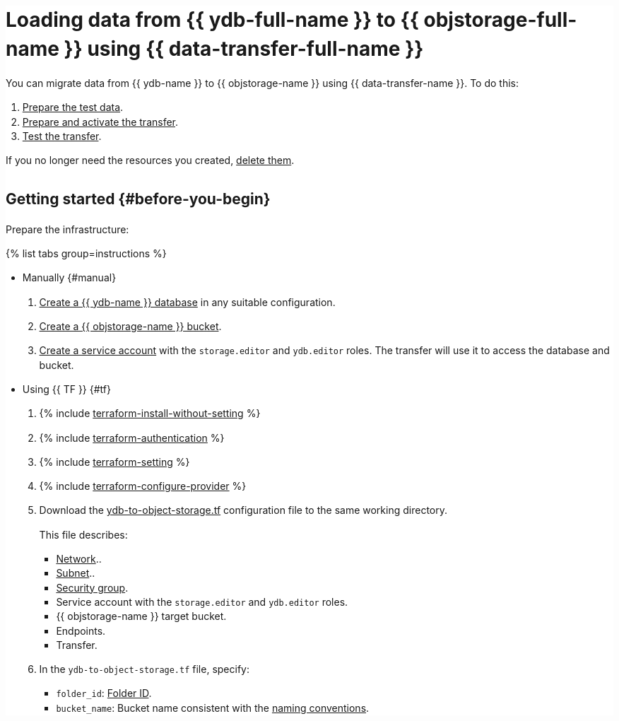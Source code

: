 # Loading data from {{ ydb-full-name }} to {{ objstorage-full-name }} using {{ data-transfer-full-name }}


You can migrate data from {{ ydb-name }} to {{ objstorage-name }} using {{ data-transfer-name }}. To do this:

1. [Prepare the test data](#prepare-data).
1. [Prepare and activate the transfer](#prepare-transfer).
1. [Test the transfer](#verify-transfer).

If you no longer need the resources you created, [delete them](#clear-out).

## Getting started {#before-you-begin}

Prepare the infrastructure:

{% list tabs group=instructions %}

- Manually {#manual}

   1. [Create a {{ ydb-name }} database](../../../ydb/operations/manage-databases.md) in any suitable configuration.

   1. [Create a {{ objstorage-name }} bucket](../../../storage/operations/buckets/create.md).

   1. [Create a service account](../../../iam/operations/sa/create.md#create-sa) with the `storage.editor` and `ydb.editor` roles. The transfer will use it to access the database and bucket.

- Using {{ TF }} {#tf}

   1. {% include [terraform-install-without-setting](../../../_includes/mdb/terraform/install-without-setting.md) %}
   1. {% include [terraform-authentication](../../../_includes/mdb/terraform/authentication.md) %}
   1. {% include [terraform-setting](../../../_includes/mdb/terraform/setting.md) %}
   1. {% include [terraform-configure-provider](../../../_includes/mdb/terraform/configure-provider.md) %}

   1. Download the [ydb-to-object-storage.tf](https://github.com/yandex-cloud-examples/yc-data-transfer-from-ydb-to-object-storage/blob/main/ydb-to-object-storage.tf) configuration file to the same working directory.

      This file describes:

      * [Network](../../../vpc/concepts/network.md#network)..
      * [Subnet](../../../vpc/concepts/network.md#subnet)..
      * [Security group](../../../vpc/concepts/security-groups.md).
      * Service account with the `storage.editor` and `ydb.editor` roles.
      * {{ objstorage-name }} target bucket.
      * Endpoints.
      * Transfer.

   1. In the `ydb-to-object-storage.tf` file, specify:
      * `folder_id`: [Folder ID](../../../resource-manager/operations/folder/get-id.md).
      * `bucket_name`: Bucket name consistent with the [naming conventions](../../../storage/concepts/bucket.md#naming).
